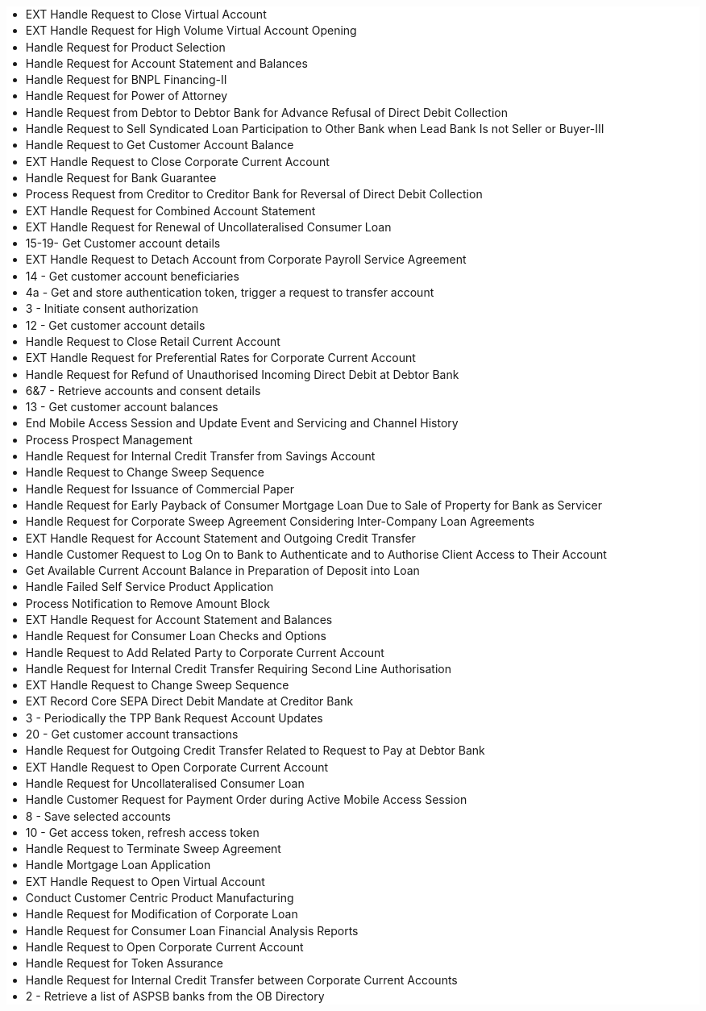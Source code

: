 - EXT Handle Request to Close Virtual Account
- EXT Handle Request for High Volume Virtual Account Opening
- Handle Request for Product Selection
- Handle Request for Account Statement and Balances
- Handle Request for BNPL Financing-II
- Handle Request for Power of Attorney
- Handle Request from Debtor to Debtor Bank for Advance Refusal of Direct Debit Collection
- Handle Request to Sell Syndicated Loan Participation to Other Bank when Lead Bank Is not Seller or Buyer-III
- Handle Request to Get Customer Account Balance
- EXT Handle Request to Close Corporate Current Account
- Handle Request for Bank Guarantee
- Process Request from Creditor to Creditor Bank for Reversal of Direct Debit Collection
- EXT Handle Request for Combined Account Statement
- EXT Handle Request for Renewal of Uncollateralised Consumer Loan
- 15-19- Get Customer account details
- EXT Handle Request to Detach Account from Corporate Payroll Service Agreement
- 14 - Get customer account beneficiaries
- 4a - Get and store authentication token, trigger a request to transfer account
- 3 - Initiate consent authorization
- 12 - Get customer account details
- Handle Request to Close Retail Current Account
- EXT Handle Request for Preferential Rates for Corporate Current Account
- Handle Request for Refund of Unauthorised Incoming Direct Debit at Debtor Bank
- 6&7 - Retrieve accounts and consent details
- 13 - Get customer account balances
- End Mobile Access Session and Update Event and Servicing and Channel History
- Process Prospect Management
- Handle Request for Internal Credit Transfer from Savings Account
- Handle Request to Change Sweep Sequence
- Handle Request for Issuance of Commercial Paper
- Handle Request for Early Payback of Consumer Mortgage Loan Due to Sale of Property for Bank as Servicer
- Handle Request for Corporate Sweep Agreement Considering Inter-Company Loan Agreements
- EXT Handle Request for Account Statement and Outgoing Credit Transfer
- Handle Customer Request to Log On to Bank to Authenticate and to Authorise Client Access to Their Account
- Get Available Current Account Balance in Preparation of Deposit into Loan
- Handle Failed Self Service Product Application
- Process Notification to Remove Amount Block
- EXT Handle Request for Account Statement and Balances
- Handle Request for Consumer Loan Checks and Options
- Handle Request to Add Related Party to Corporate Current Account
- Handle Request for Internal Credit Transfer Requiring Second Line Authorisation
- EXT Handle Request to Change Sweep Sequence
- EXT Record Core SEPA Direct Debit Mandate at Creditor Bank
- 3 - Periodically the TPP Bank Request Account Updates
- 20 - Get customer account transactions
- Handle Request for Outgoing Credit Transfer Related to Request to Pay at Debtor Bank
- EXT Handle Request to Open Corporate Current Account
- Handle Request for Uncollateralised Consumer Loan
- Handle Customer Request for Payment Order during Active Mobile Access Session
- 8 - Save selected accounts
- 10 - Get access token, refresh access token
- Handle Request to Terminate Sweep Agreement
- Handle Mortgage Loan Application
- EXT Handle Request to Open Virtual Account
- Conduct Customer Centric Product Manufacturing
- Handle Request for Modification of Corporate Loan
- Handle Request for Consumer Loan Financial Analysis Reports
- Handle Request to Open Corporate Current Account
- Handle Request for Token Assurance
- Handle Request for Internal Credit Transfer between Corporate Current Accounts
- 2 - Retrieve a list of ASPSB banks from the OB Directory